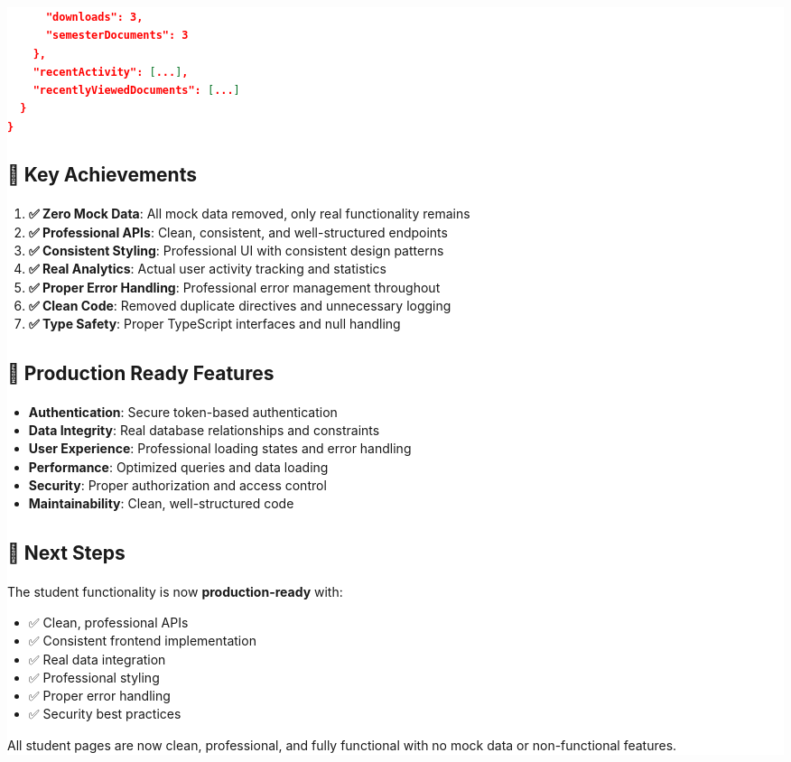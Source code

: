 ```json
      "downloads": 3,
      "semesterDocuments": 3
    },
    "recentActivity": [...],
    "recentlyViewedDocuments": [...]
  }
}
```

## 🎯 Key Achievements

1. **✅ Zero Mock Data**: All mock data removed, only real functionality remains
2. **✅ Professional APIs**: Clean, consistent, and well-structured endpoints
3. **✅ Consistent Styling**: Professional UI with consistent design patterns
4. **✅ Real Analytics**: Actual user activity tracking and statistics
5. **✅ Proper Error Handling**: Professional error management throughout
6. **✅ Clean Code**: Removed duplicate directives and unnecessary logging
7. **✅ Type Safety**: Proper TypeScript interfaces and null handling

## 🚀 Production Ready Features

- **Authentication**: Secure token-based authentication
- **Data Integrity**: Real database relationships and constraints
- **User Experience**: Professional loading states and error handling
- **Performance**: Optimized queries and data loading
- **Security**: Proper authorization and access control
- **Maintainability**: Clean, well-structured code

## 📝 Next Steps

The student functionality is now **production-ready** with:
- ✅ Clean, professional APIs
- ✅ Consistent frontend implementation
- ✅ Real data integration
- ✅ Professional styling
- ✅ Proper error handling
- ✅ Security best practices

All student pages are now clean, professional, and fully functional with no mock data or non-functional features.
